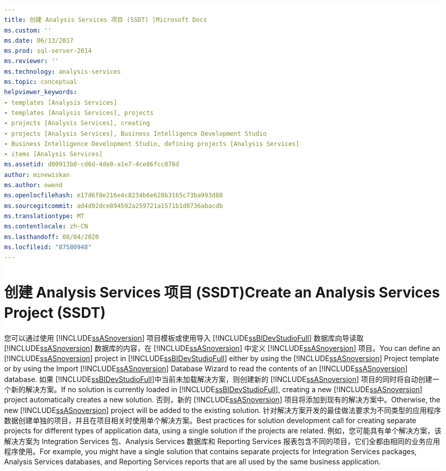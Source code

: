 ```yaml
---
title: 创建 Analysis Services 项目 (SSDT) |Microsoft Docs
ms.custom: ''
ms.date: 06/13/2017
ms.prod: sql-server-2014
ms.reviewer: ''
ms.technology: analysis-services
ms.topic: conceptual
helpviewer_keywords:
- templates [Analysis Services]
- templates [Analysis Services], projects
- projects [Analysis Services], creating
- projects [Analysis Services], Business Intelligence Development Studio
- Business Intelligence Development Studio, defining projects [Analysis Services]
- items [Analysis Services]
ms.assetid: d00913b0-cd6d-4de0-a1e7-4ce86fcc078d
author: minewiskan
ms.author: owend
ms.openlocfilehash: e17d6f8e216e4c8234b6e628b3165c73ba993d88
ms.sourcegitcommit: ad4d92dce894592a259721a1571b1d8736abacdb
ms.translationtype: MT
ms.contentlocale: zh-CN
ms.lasthandoff: 08/04/2020
ms.locfileid: "87580948"
---
```

# <a name="create-an-analysis-services-project-ssdt"></a><span data-ttu-id="a6bd1-102">创建 Analysis Services 项目 (SSDT)</span><span class="sxs-lookup"><span data-stu-id="a6bd1-102">Create an Analysis Services Project (SSDT)</span></span>
  <span data-ttu-id="a6bd1-103">您可以通过使用 [!INCLUDE[ssASnoversion](../../includes/ssasnoversion-md.md)] 项目模板或使用导入 [!INCLUDE[ssBIDevStudioFull](../../includes/ssbidevstudiofull-md.md)] 数据库向导读取 [!INCLUDE[ssASnoversion](../../includes/ssasnoversion-md.md)] 数据库的内容，在 [!INCLUDE[ssASnoversion](../../includes/ssasnoversion-md.md)] 中定义 [!INCLUDE[ssASnoversion](../../includes/ssasnoversion-md.md)] 项目。</span><span class="sxs-lookup"><span data-stu-id="a6bd1-103">You can define an [!INCLUDE[ssASnoversion](../../includes/ssasnoversion-md.md)] project in [!INCLUDE[ssBIDevStudioFull](../../includes/ssbidevstudiofull-md.md)] either by using the [!INCLUDE[ssASnoversion](../../includes/ssasnoversion-md.md)] Project template or by using the Import [!INCLUDE[ssASnoversion](../../includes/ssasnoversion-md.md)] Database Wizard to read the contents of an [!INCLUDE[ssASnoversion](../../includes/ssasnoversion-md.md)] database.</span></span> <span data-ttu-id="a6bd1-104">如果 [!INCLUDE[ssBIDevStudioFull](../../includes/ssbidevstudiofull-md.md)]中当前未加载解决方案，则创建新的 [!INCLUDE[ssASnoversion](../../includes/ssasnoversion-md.md)] 项目的同时将自动创建一个新的解决方案。</span><span class="sxs-lookup"><span data-stu-id="a6bd1-104">If no solution is currently loaded in [!INCLUDE[ssBIDevStudioFull](../../includes/ssbidevstudiofull-md.md)], creating a new [!INCLUDE[ssASnoversion](../../includes/ssasnoversion-md.md)] project automatically creates a new solution.</span></span> <span data-ttu-id="a6bd1-105">否则，新的 [!INCLUDE[ssASnoversion](../../includes/ssasnoversion-md.md)] 项目将添加到现有的解决方案中。</span><span class="sxs-lookup"><span data-stu-id="a6bd1-105">Otherwise, the new [!INCLUDE[ssASnoversion](../../includes/ssasnoversion-md.md)] project will be added to the existing solution.</span></span> <span data-ttu-id="a6bd1-106">针对解决方案开发的最佳做法要求为不同类型的应用程序数据创建单独的项目，并且在项目相关时使用单个解决方案。</span><span class="sxs-lookup"><span data-stu-id="a6bd1-106">Best practices for solution development call for creating separate projects for different types of application data, using a single solution if the projects are related.</span></span> <span data-ttu-id="a6bd1-107">例如，您可能具有单个解决方案，该解决方案为 Integration Services 包、Analysis Services 数据库和 Reporting Services 报表包含不同的项目，它们全都由相同的业务应用程序使用。</span><span class="sxs-lookup"><span data-stu-id="a6bd1-107">For example, you might have a single solution that contains separate projects for Integration Services packages, Analysis Services databases, and Reporting Services reports that are all used by the same business application.</span></span>  
  